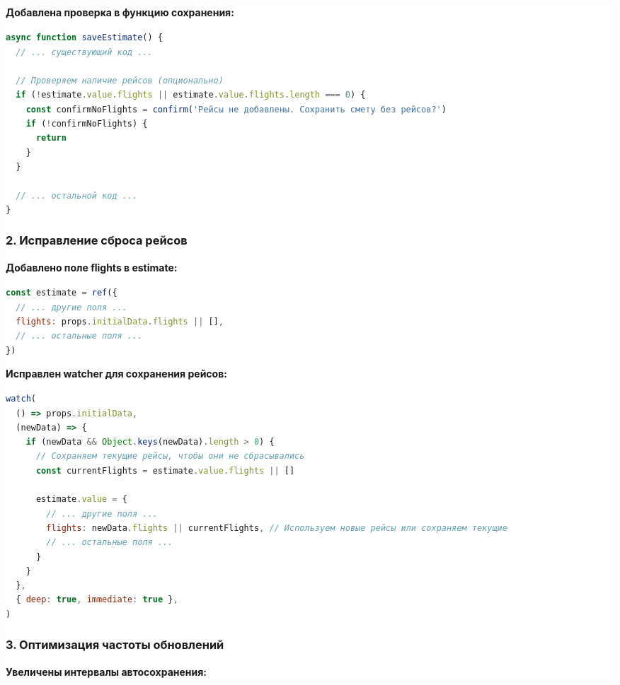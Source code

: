 **Добавлена проверка в функцию сохранения:**

```javascript
async function saveEstimate() {
  // ... существующий код ...

  // Проверяем наличие рейсов (опционально)
  if (!estimate.value.flights || estimate.value.flights.length === 0) {
    const confirmNoFlights = confirm('Рейсы не добавлены. Сохранить смету без рейсов?')
    if (!confirmNoFlights) {
      return
    }
  }

  // ... остальной код ...
}
```

### **2. Исправление сброса рейсов**

**Добавлено поле flights в estimate:**

```javascript
const estimate = ref({
  // ... другие поля ...
  flights: props.initialData.flights || [],
  // ... остальные поля ...
})
```

**Исправлен watcher для сохранения рейсов:**

```javascript
watch(
  () => props.initialData,
  (newData) => {
    if (newData && Object.keys(newData).length > 0) {
      // Сохраняем текущие рейсы, чтобы они не сбрасывались
      const currentFlights = estimate.value.flights || []

      estimate.value = {
        // ... другие поля ...
        flights: newData.flights || currentFlights, // Используем новые рейсы или сохраняем текущие
        // ... остальные поля ...
      }
    }
  },
  { deep: true, immediate: true },
)
```

### **3. Оптимизация частоты обновлений**

**Увеличены интервалы автосохранения:**
